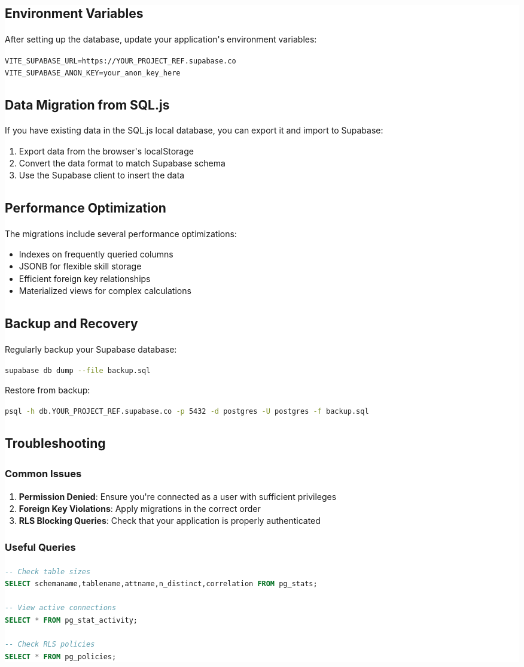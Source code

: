 ## Environment Variables

After setting up the database, update your application's environment variables:

```env
VITE_SUPABASE_URL=https://YOUR_PROJECT_REF.supabase.co
VITE_SUPABASE_ANON_KEY=your_anon_key_here
```

## Data Migration from SQL.js

If you have existing data in the SQL.js local database, you can export it and import to Supabase:

1. Export data from the browser's localStorage
2. Convert the data format to match Supabase schema
3. Use the Supabase client to insert the data

## Performance Optimization

The migrations include several performance optimizations:
- Indexes on frequently queried columns
- JSONB for flexible skill storage
- Efficient foreign key relationships
- Materialized views for complex calculations

## Backup and Recovery

Regularly backup your Supabase database:
```bash
supabase db dump --file backup.sql
```

Restore from backup:
```bash
psql -h db.YOUR_PROJECT_REF.supabase.co -p 5432 -d postgres -U postgres -f backup.sql
```

## Troubleshooting

### Common Issues

1. **Permission Denied**: Ensure you're connected as a user with sufficient privileges
2. **Foreign Key Violations**: Apply migrations in the correct order
3. **RLS Blocking Queries**: Check that your application is properly authenticated

### Useful Queries

```sql
-- Check table sizes
SELECT schemaname,tablename,attname,n_distinct,correlation FROM pg_stats;

-- View active connections
SELECT * FROM pg_stat_activity;

-- Check RLS policies
SELECT * FROM pg_policies;
```

